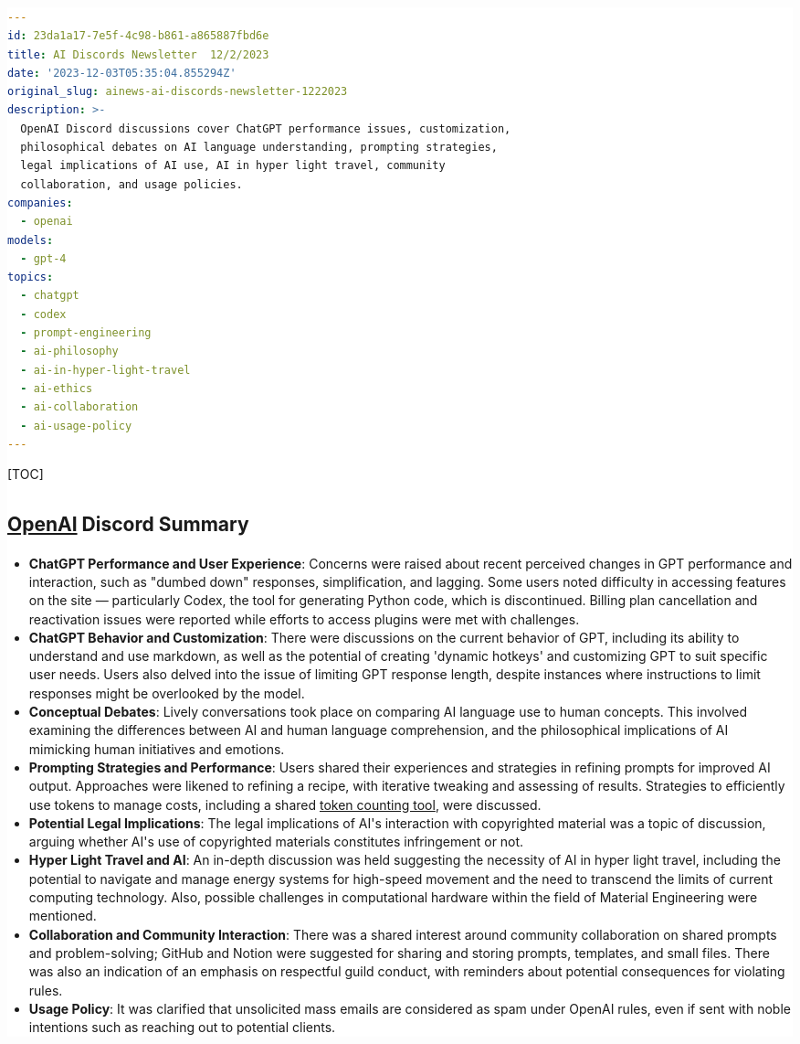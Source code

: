 ```yaml
---
id: 23da1a17-7e5f-4c98-b861-a865887fbd6e
title: AI Discords Newsletter  12/2/2023
date: '2023-12-03T05:35:04.855294Z'
original_slug: ainews-ai-discords-newsletter-1222023
description: >-
  OpenAI Discord discussions cover ChatGPT performance issues, customization,
  philosophical debates on AI language understanding, prompting strategies,
  legal implications of AI use, AI in hyper light travel, community
  collaboration, and usage policies.
companies:
  - openai
models:
  - gpt-4
topics:
  - chatgpt
  - codex
  - prompt-engineering
  - ai-philosophy
  - ai-in-hyper-light-travel
  - ai-ethics
  - ai-collaboration
  - ai-usage-policy
---
```



[TOC] 


## [OpenAI](https://discord.com/channels/974519864045756446) Discord Summary

- **ChatGPT Performance and User Experience**: Concerns were raised about recent perceived changes in GPT performance and interaction, such as "dumbed down" responses, simplification, and lagging. Some users noted difficulty in accessing features on the site — particularly Codex, the tool for generating Python code, which is discontinued. Billing plan cancellation and reactivation issues were reported while efforts to access plugins were met with challenges.
- **ChatGPT Behavior and Customization**: There were discussions on the current behavior of GPT, including its ability to understand and use markdown, as well as the potential of creating 'dynamic hotkeys' and customizing GPT to suit specific user needs. Users also delved into the issue of limiting GPT response length, despite instances where instructions to limit responses might be overlooked by the model.   
- **Conceptual Debates**: Lively conversations took place on comparing AI language use to human concepts. This involved examining the differences between AI and human language comprehension, and the philosophical implications of AI mimicking human initiatives and emotions.
- **Prompting Strategies and Performance**: Users shared their experiences and strategies in refining prompts for improved AI output. Approaches were likened to refining a recipe, with iterative tweaking and assessing of results. Strategies to efficiently use tokens to manage costs, including a shared [token counting tool](https://platform.openai.com/tokenizer), were discussed.
- **Potential Legal Implications**: The legal implications of AI's interaction with copyrighted material was a topic of discussion, arguing whether AI's use of copyrighted materials constitutes infringement or not.
- **Hyper Light Travel and AI**: An in-depth discussion was held suggesting the necessity of AI in hyper light travel, including the potential to navigate and manage energy systems for high-speed movement and the need to transcend the limits of current computing technology. Also, possible challenges in computational hardware within the field of Material Engineering were mentioned.
- **Collaboration and Community Interaction**: There was a shared interest around community collaboration on shared prompts and problem-solving; GitHub and Notion were suggested for sharing and storing prompts, templates, and small files. There was also an indication of an emphasis on respectful guild conduct, with reminders about potential consequences for violating rules.
- **Usage Policy**: It was clarified that unsolicited mass emails are considered as spam under OpenAI rules, even if sent with noble intentions such as reaching out to potential clients.
